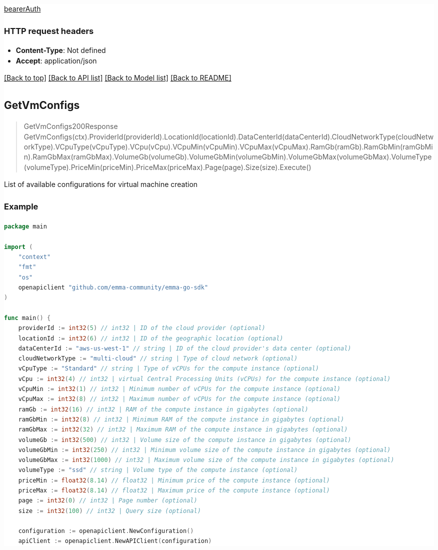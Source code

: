 [bearerAuth](../README.md#bearerAuth)

### HTTP request headers

- **Content-Type**: Not defined
- **Accept**: application/json

[[Back to top]](#) [[Back to API list]](../README.md#documentation-for-api-endpoints)
[[Back to Model list]](../README.md#documentation-for-models)
[[Back to README]](../README.md)


## GetVmConfigs

> GetVmConfigs200Response GetVmConfigs(ctx).ProviderId(providerId).LocationId(locationId).DataCenterId(dataCenterId).CloudNetworkType(cloudNetworkType).VCpuType(vCpuType).VCpu(vCpu).VCpuMin(vCpuMin).VCpuMax(vCpuMax).RamGb(ramGb).RamGbMin(ramGbMin).RamGbMax(ramGbMax).VolumeGb(volumeGb).VolumeGbMin(volumeGbMin).VolumeGbMax(volumeGbMax).VolumeType(volumeType).PriceMin(priceMin).PriceMax(priceMax).Page(page).Size(size).Execute()

List of available configurations for virtual machine creation



### Example

```go
package main

import (
	"context"
	"fmt"
	"os"
	openapiclient "github.com/emma-community/emma-go-sdk"
)

func main() {
	providerId := int32(5) // int32 | ID of the cloud provider (optional)
	locationId := int32(6) // int32 | ID of the geographic location (optional)
	dataCenterId := "aws-us-west-1" // string | ID of the cloud provider's data center (optional)
	cloudNetworkType := "multi-cloud" // string | Type of cloud network (optional)
	vCpuType := "Standard" // string | Type of vCPUs for the compute instance (optional)
	vCpu := int32(4) // int32 | virtual Central Processing Units (vCPUs) for the compute instance (optional)
	vCpuMin := int32(1) // int32 | Minimum number of vCPUs for the compute instance (optional)
	vCpuMax := int32(8) // int32 | Maximum number of vCPUs for the compute instance (optional)
	ramGb := int32(16) // int32 | RAM of the compute instance in gigabytes (optional)
	ramGbMin := int32(8) // int32 | Minimum RAM of the compute instance in gigabytes (optional)
	ramGbMax := int32(32) // int32 | Maximum RAM of the compute instance in gigabytes (optional)
	volumeGb := int32(500) // int32 | Volume size of the compute instance in gigabytes (optional)
	volumeGbMin := int32(250) // int32 | Minimum volume size of the compute instance in gigabytes (optional)
	volumeGbMax := int32(1000) // int32 | Maximum volume size of the compute instance in gigabytes (optional)
	volumeType := "ssd" // string | Volume type of the compute instance (optional)
	priceMin := float32(8.14) // float32 | Minimum price of the compute instance (optional)
	priceMax := float32(8.14) // float32 | Maximum price of the compute instance (optional)
	page := int32(0) // int32 | Page number (optional)
	size := int32(100) // int32 | Query size (optional)

	configuration := openapiclient.NewConfiguration()
	apiClient := openapiclient.NewAPIClient(configuration)
```